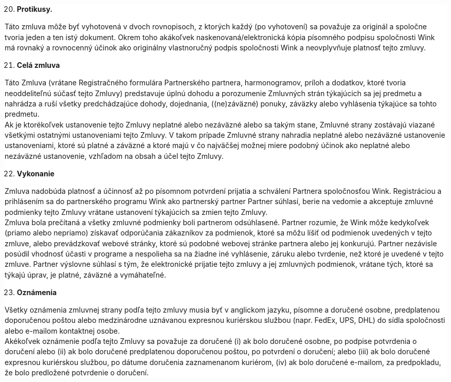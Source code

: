 20. **Protikusy.**

Táto zmluva môže byť vyhotovená v dvoch rovnopisoch, z ktorých každý (po vyhotovení) sa považuje za originál a spoločne tvoria jeden a ten istý dokument. Okrem toho akákoľvek naskenovaná/elektronická kópia písomného podpisu spoločnosti Wink má rovnaký a rovnocenný účinok ako originálny vlastnoručný podpis spoločnosti Wink a neovplyvňuje platnosť tejto zmluvy.

21. **Celá zmluva**

Táto Zmluva (vrátane Registračného formulára Partnerského partnera, harmonogramov, príloh a dodatkov, ktoré tvoria neoddeliteľnú súčasť tejto Zmluvy) predstavuje úplnú dohodu a porozumenie Zmluvných strán týkajúcich sa jej predmetu a nahrádza a ruší všetky predchádzajúce dohody, dojednania, ((ne)záväzné) ponuky, záväzky alebo vyhlásenia týkajúce sa tohto predmetu.\
Ak je ktorékoľvek ustanovenie tejto Zmluvy neplatné alebo nezáväzné alebo sa takým stane, Zmluvné strany zostávajú viazané všetkými ostatnými ustanoveniami tejto Zmluvy. V takom prípade Zmluvné strany nahradia neplatné alebo nezáväzné ustanovenie ustanoveniami, ktoré sú platné a záväzné a ktoré majú v čo najväčšej možnej miere podobný účinok ako neplatné alebo nezáväzné ustanovenie, vzhľadom na obsah a účel tejto Zmluvy.

22. **Vykonanie**

Zmluva nadobúda platnosť a účinnosť až po písomnom potvrdení prijatia a schválení Partnera spoločnosťou Wink. Registráciou a prihlásením sa do partnerského programu Wink ako partnerský partner Partner súhlasí, berie na vedomie a akceptuje zmluvné podmienky tejto Zmluvy vrátane ustanovení týkajúcich sa zmien tejto Zmluvy.\
Zmluva bola prečítaná a všetky zmluvné podmienky boli partnerom odsúhlasené. Partner rozumie, že Wink môže kedykoľvek (priamo alebo nepriamo) získavať odporúčania zákazníkov za podmienok, ktoré sa môžu líšiť od podmienok uvedených v tejto zmluve, alebo prevádzkovať webové stránky, ktoré sú podobné webovej stránke partnera alebo jej konkurujú. Partner nezávisle posúdil vhodnosť účasti v programe a nespolieha sa na žiadne iné vyhlásenie, záruku alebo tvrdenie, než ktoré je uvedené v tejto zmluve. Partner výslovne súhlasí s tým, že elektronické prijatie tejto zmluvy a jej zmluvných podmienok, vrátane tých, ktoré sa týkajú úprav, je platné, záväzné a vymáhateľné.

23. **Oznámenia**

Všetky oznámenia zmluvnej strany podľa tejto zmluvy musia byť v anglickom jazyku, písomne ​​a doručené osobne, predplatenou doporučenou poštou alebo medzinárodne uznávanou expresnou kuriérskou službou (napr. FedEx, UPS, DHL) do sídla spoločnosti alebo e-mailom kontaktnej osobe.\
Akékoľvek oznámenie podľa tejto Zmluvy sa považuje za doručené (i) ak bolo doručené osobne, po podpise potvrdenia o doručení alebo (ii) ak bolo doručené predplatenou doporučenou poštou, po potvrdení o doručení; alebo (iii) ak bolo doručené expresnou kuriérskou službou, po dátume doručenia zaznamenanom kuriérom, (iv) ak bolo doručené e-mailom, za predpokladu, že bolo predložené potvrdenie o doručení.

